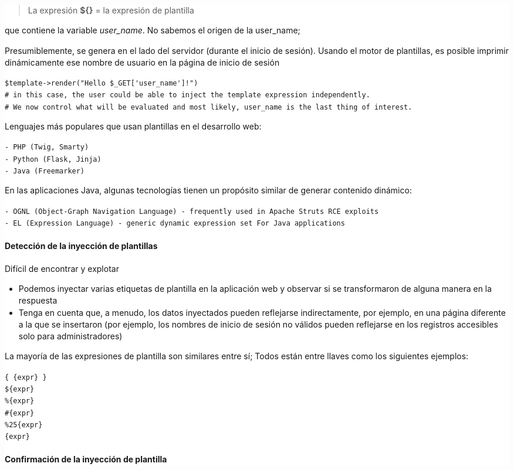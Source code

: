 > La expresión **${}** = la expresión de plantilla

que contiene la variable _user\_name_. No sabemos el origen de la user\_name;

Presumiblemente, se genera en el lado del servidor (durante el inicio de sesión). Usando el motor de plantillas, es posible imprimir dinámicamente ese nombre de usuario en la página de inicio de sesión

```
$template->render("Hello $_GET['user_name']!")
# in this case, the user could be able to inject the template expression independently. 
# We now control what will be evaluated and most likely, user_name is the last thing of interest.
```

Lenguajes más populares que usan plantillas en el desarrollo web:

```
- PHP (Twig, Smarty)
- Python (Flask, Jinja)
- Java (Freemarker)
```

En las aplicaciones Java, algunas tecnologías tienen un propósito similar de generar contenido dinámico:

```
- OGNL (Object-Graph Navigation Language) - frequently used in Apache Struts RCE exploits
- EL (Expression Language) - generic dynamic expression set For Java applications
```

#### Detección de la inyección de plantillas <a href="#detecting-template-injection" id="detecting-template-injection"></a>

Difícil de encontrar y explotar

* Podemos inyectar varias etiquetas de plantilla en la aplicación web y observar si se transformaron de alguna manera en la respuesta
* Tenga en cuenta que, a menudo, los datos inyectados pueden reflejarse indirectamente, por ejemplo, en una página diferente a la que se insertaron (por ejemplo, los nombres de inicio de sesión no válidos pueden reflejarse en los registros accesibles solo para administradores)

La mayoría de las expresiones de plantilla son similares entre sí; Todos están entre llaves como los siguientes ejemplos:

```
{ {expr} }
${expr}
%{expr}
#{expr}
%25{expr}
{expr}
```

#### Confirmación de la inyección de plantilla <a href="#confirming-template-injection" id="confirming-template-injection"></a>
